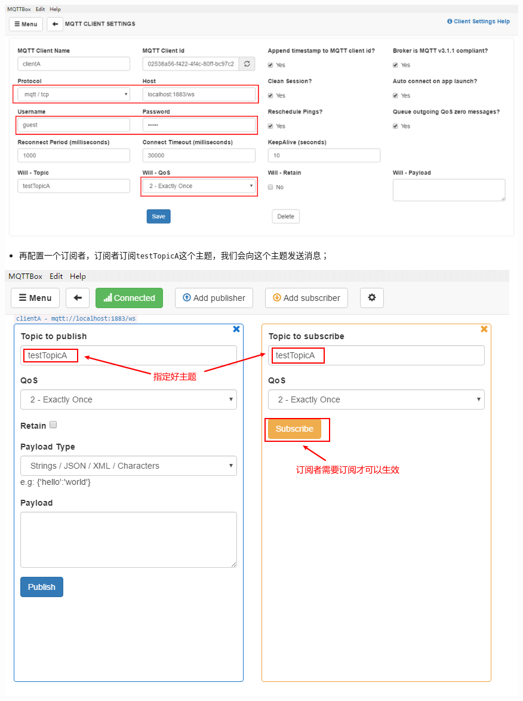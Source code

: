 ![](/img/mall/rabbitmq_mqtt_start_04.png)

- 再配置一个订阅者，订阅者订阅`testTopicA`这个主题，我们会向这个主题发送消息；

![](/img/mall/rabbitmq_mqtt_start_05.png)
